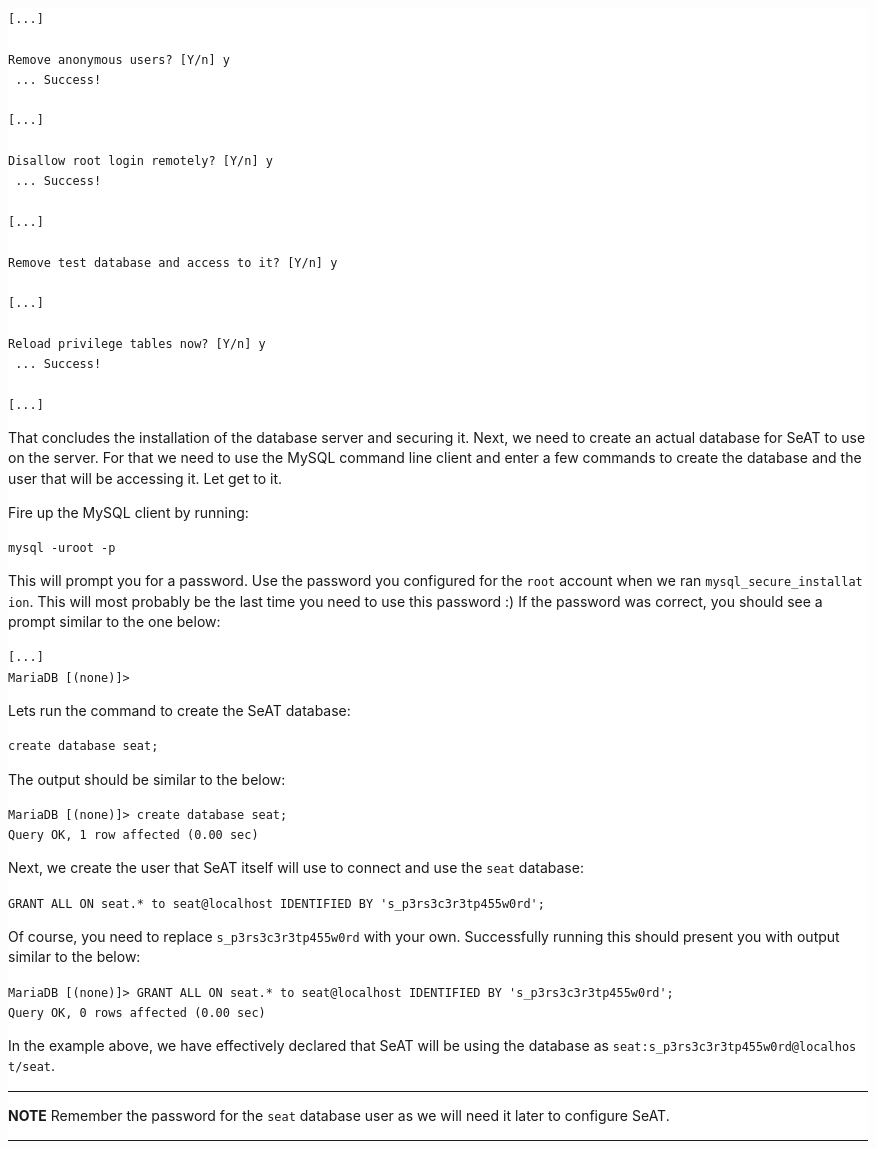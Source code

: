 ```
[...]

Remove anonymous users? [Y/n] y
 ... Success!

[...]

Disallow root login remotely? [Y/n] y
 ... Success!

[...]

Remove test database and access to it? [Y/n] y

[...]

Reload privilege tables now? [Y/n] y
 ... Success!

[...]
```
That concludes the installation of the database server and securing it. Next, we need to create an actual database for SeAT to use on the server. For that we need to use the MySQL command line client and enter a few commands to create the database and the user that will be accessing it. Let get to it.

Fire up the MySQL client by running:
```
mysql -uroot -p
```
This will prompt you for a password. Use the password you configured for the `root` account when we ran `mysql_secure_installation`. This will most probably be the last time you need to use this password :) If the password was correct, you should see a prompt similar to the one below:
```
[...]
MariaDB [(none)]>
```
Lets run the command to create the SeAT database:
```
create database seat;
```
The output should be similar to the below:
```
MariaDB [(none)]> create database seat;
Query OK, 1 row affected (0.00 sec)
```
Next, we create the user that SeAT itself will use to connect and use the `seat` database:
```
GRANT ALL ON seat.* to seat@localhost IDENTIFIED BY 's_p3rs3c3r3tp455w0rd';
```
Of course, you need to replace `s_p3rs3c3r3tp455w0rd` with your own. Successfully running this should present you with output similar to the below:
```
MariaDB [(none)]> GRANT ALL ON seat.* to seat@localhost IDENTIFIED BY 's_p3rs3c3r3tp455w0rd';
Query OK, 0 rows affected (0.00 sec)
```
In the example above, we have effectively declared that SeAT will be using the database as `seat:s_p3rs3c3r3tp455w0rd@localhost/seat`.
***
**NOTE** Remember the password for the `seat` database user as we will need it later to configure SeAT.
***
